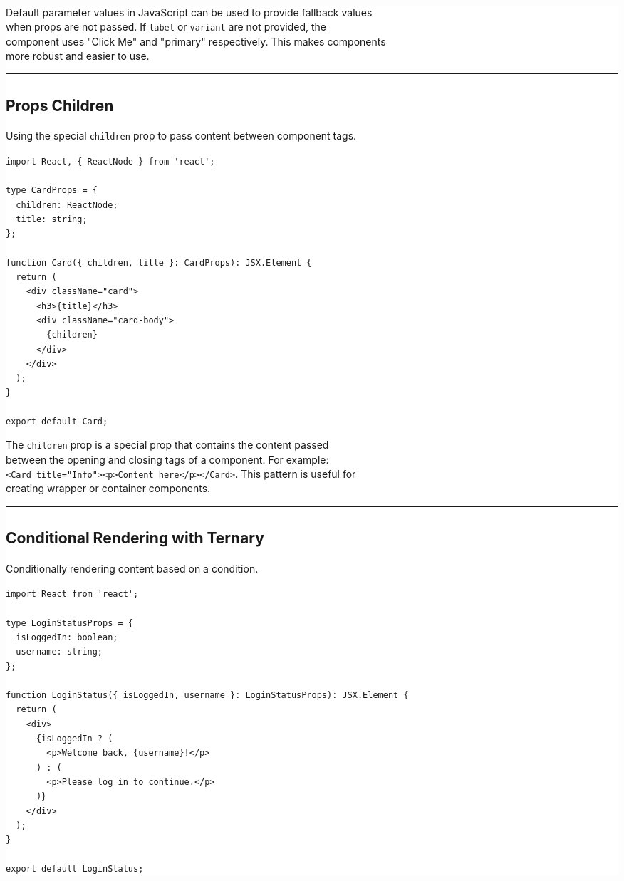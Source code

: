Default parameter values in JavaScript can be used to provide fallback values  
when props are not passed. If `label` or `variant` are not provided, the  
component uses "Click Me" and "primary" respectively. This makes components  
more robust and easier to use.  

---

## Props Children

Using the special `children` prop to pass content between component tags.  

```tsx
import React, { ReactNode } from 'react';

type CardProps = {
  children: ReactNode;
  title: string;
};

function Card({ children, title }: CardProps): JSX.Element {
  return (
    <div className="card">
      <h3>{title}</h3>
      <div className="card-body">
        {children}
      </div>
    </div>
  );
}

export default Card;
```

The `children` prop is a special prop that contains the content passed  
between the opening and closing tags of a component. For example:  
`<Card title="Info"><p>Content here</p></Card>`. This pattern is useful for  
creating wrapper or container components.  

---

## Conditional Rendering with Ternary

Conditionally rendering content based on a condition.  

```tsx
import React from 'react';

type LoginStatusProps = {
  isLoggedIn: boolean;
  username: string;
};

function LoginStatus({ isLoggedIn, username }: LoginStatusProps): JSX.Element {
  return (
    <div>
      {isLoggedIn ? (
        <p>Welcome back, {username}!</p>
      ) : (
        <p>Please log in to continue.</p>
      )}
    </div>
  );
}

export default LoginStatus;
```